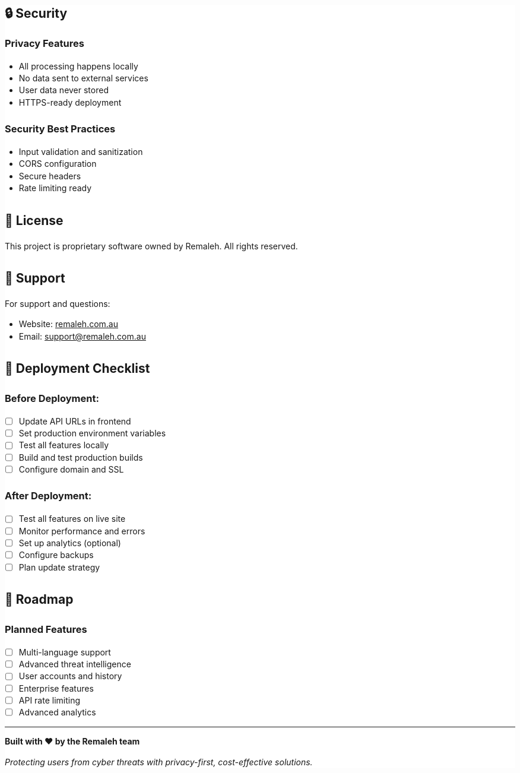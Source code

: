 ## 🔒 Security

### **Privacy Features**
- All processing happens locally
- No data sent to external services
- User data never stored
- HTTPS-ready deployment

### **Security Best Practices**
- Input validation and sanitization
- CORS configuration
- Secure headers
- Rate limiting ready

## 📄 License

This project is proprietary software owned by Remaleh. All rights reserved.

## 🤝 Support

For support and questions:
- Website: [remaleh.com.au](https://remaleh.com.au)
- Email: support@remaleh.com.au

## 🚀 Deployment Checklist

### **Before Deployment:**
- [ ] Update API URLs in frontend
- [ ] Set production environment variables
- [ ] Test all features locally
- [ ] Build and test production builds
- [ ] Configure domain and SSL

### **After Deployment:**
- [ ] Test all features on live site
- [ ] Monitor performance and errors
- [ ] Set up analytics (optional)
- [ ] Configure backups
- [ ] Plan update strategy

## 🎯 Roadmap

### **Planned Features**
- [ ] Multi-language support
- [ ] Advanced threat intelligence
- [ ] User accounts and history
- [ ] Enterprise features
- [ ] API rate limiting
- [ ] Advanced analytics

---

**Built with ❤️ by the Remaleh team**

*Protecting users from cyber threats with privacy-first, cost-effective solutions.*

